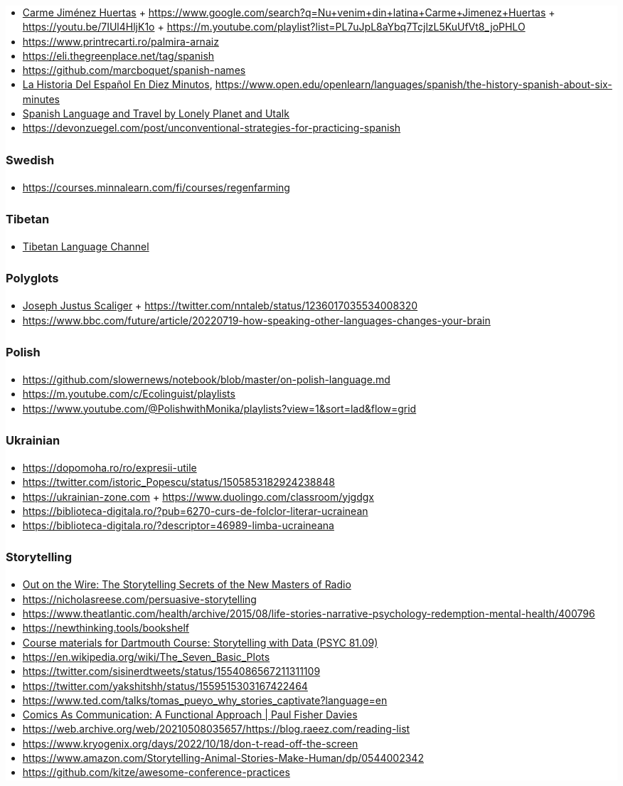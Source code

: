 - [Carme Jiménez Huertas](https://independent.academia.edu/CarmeJHuertas) + https://www.google.com/search?q=Nu+venim+din+latina+Carme+Jimenez+Huertas + https://youtu.be/7IUl4HljK1o + https://m.youtube.com/playlist?list=PL7uJpL8aYbq7TcjlzL5KuUfVt8_joPHLO
- https://www.printrecarti.ro/palmira-arnaiz
- https://eli.thegreenplace.net/tag/spanish
- https://github.com/marcboquet/spanish-names
- [La Historia Del Español En Diez Minutos](https://m.youtube.com/playlist?list=PLhQpDGfX5e7AlhSrnLWvaanGfn72BnFN1), https://www.open.edu/openlearn/languages/spanish/the-history-spanish-about-six-minutes
- [Spanish Language and Travel by Lonely Planet and Utalk](https://www.humblebundle.com/downloads?key=k3Xtnwv3EzmdhsCm)
- https://devonzuegel.com/post/unconventional-strategies-for-practicing-spanish

### Swedish

- https://courses.minnalearn.com/fi/courses/regenfarming

### Tibetan

- [Tibetan Language Channel](https://m.youtube.com/channel/UCBOk5M9QQKfjg3-5HFl8sxA/playlists)

### Polyglots

- [Joseph Justus Scaliger](https://sententiaeantiquae.com/2020/03/06/skip-sleep-blast-through-homer) + https://twitter.com/nntaleb/status/1236017035534008320
- https://www.bbc.com/future/article/20220719-how-speaking-other-languages-changes-your-brain

### Polish

- https://github.com/slowernews/notebook/blob/master/on-polish-language.md
- https://m.youtube.com/c/Ecolinguist/playlists
- https://www.youtube.com/@PolishwithMonika/playlists?view=1&sort=lad&flow=grid

### Ukrainian

- https://dopomoha.ro/ro/expresii-utile
- https://twitter.com/istoric_Popescu/status/1505853182924238848
- https://ukrainian-zone.com + https://www.duolingo.com/classroom/yjgdgx
- https://biblioteca-digitala.ro/?pub=6270-curs-de-folclor-literar-ucrainean
- https://biblioteca-digitala.ro/?descriptor=46989-limba-ucraineana

### Storytelling

- [Out on the Wire: The Storytelling Secrets of the New Masters of Radio](https://www.amazon.com/dp/0385348436)
- https://nicholasreese.com/persuasive-storytelling
- https://www.theatlantic.com/health/archive/2015/08/life-stories-narrative-psychology-redemption-mental-health/400796
- https://newthinking.tools/bookshelf
- [Course materials for Dartmouth Course: Storytelling with Data (PSYC 81.09)](https://github.com/ContextLab/storytelling-with-data)
- https://en.wikipedia.org/wiki/The_Seven_Basic_Plots
- https://twitter.com/sisinerdtweets/status/1554086567211311109
- https://twitter.com/yakshitshh/status/1559515303167422464
- https://www.ted.com/talks/tomas_pueyo_why_stories_captivate?language=en
- [Comics As Communication: A Functional Approach | Paul Fisher Davies](https://www.goodreads.com/book/show/52915703-comics-as-communication)
- https://web.archive.org/web/20210508035657/https://blog.raeez.com/reading-list
- https://www.kryogenix.org/days/2022/10/18/don-t-read-off-the-screen
- https://www.amazon.com/Storytelling-Animal-Stories-Make-Human/dp/0544002342
- https://github.com/kitze/awesome-conference-practices
